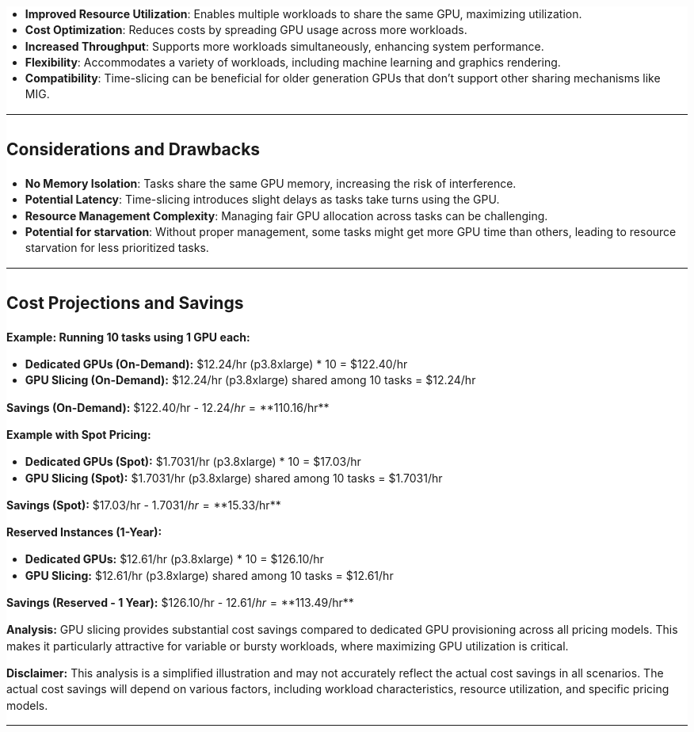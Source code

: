 - **Improved Resource Utilization**: Enables multiple workloads to share the same GPU, maximizing utilization.
- **Cost Optimization**: Reduces costs by spreading GPU usage across more workloads.
- **Increased Throughput**: Supports more workloads simultaneously, enhancing system performance.
- **Flexibility**: Accommodates a variety of workloads, including machine learning and graphics rendering.
- **Compatibility**: Time-slicing can be beneficial for older generation GPUs that don’t support other sharing mechanisms like MIG.

---

## Considerations and Drawbacks

- **No Memory Isolation**: Tasks share the same GPU memory, increasing the risk of interference.
- **Potential Latency**: Time-slicing introduces slight delays as tasks take turns using the GPU.
- **Resource Management Complexity**: Managing fair GPU allocation across tasks can be challenging.
- **Potential for starvation**: Without proper management, some tasks might get more GPU time than others, leading to resource starvation for less prioritized tasks.

---

## Cost Projections and Savings

**Example: Running 10 tasks using 1 GPU each:**

- **Dedicated GPUs (On-Demand):** $12.24/hr (p3.8xlarge) * 10 = $122.40/hr
- **GPU Slicing (On-Demand):** $12.24/hr (p3.8xlarge) shared among 10 tasks = $12.24/hr

**Savings (On-Demand):** $122.40/hr - $12.24/hr = **$110.16/hr**

**Example with Spot Pricing:**

- **Dedicated GPUs (Spot):** $1.7031/hr (p3.8xlarge) * 10 = $17.03/hr
- **GPU Slicing (Spot):** $1.7031/hr (p3.8xlarge) shared among 10 tasks = $1.7031/hr

**Savings (Spot):** $17.03/hr - $1.7031/hr = **$15.33/hr**

**Reserved Instances (1-Year):**

- **Dedicated GPUs:** $12.61/hr (p3.8xlarge) * 10 = $126.10/hr
- **GPU Slicing:** $12.61/hr (p3.8xlarge) shared among 10 tasks = $12.61/hr

**Savings (Reserved - 1 Year):** $126.10/hr - $12.61/hr = **$113.49/hr**

**Analysis:**
GPU slicing provides substantial cost savings compared to dedicated GPU provisioning across all pricing models. This makes it particularly attractive for variable or bursty workloads, where maximizing GPU utilization is critical.

**Disclaimer:**
This analysis is a simplified illustration and may not accurately reflect the actual cost savings in all scenarios. The actual cost savings will depend on various factors, including workload characteristics, resource utilization, and specific pricing models.

---
